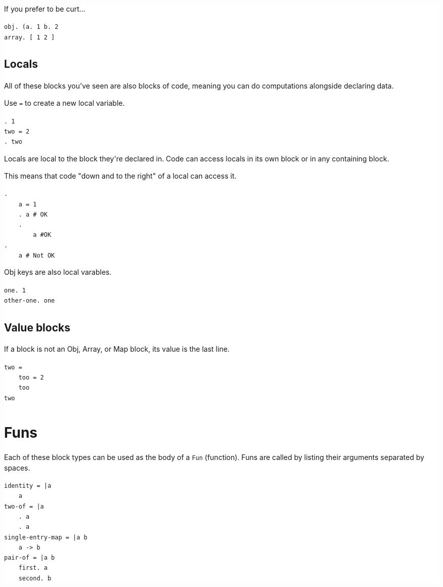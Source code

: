 If you prefer to be curt...

	obj. (a. 1 b. 2
	array. [ 1 2 ]


## Locals

All of these blocks you've seen are also blocks of code,
meaning you can do computations alongside declaring data.

Use `=` to create a new local variable.

	. 1
	two = 2
	. two

Locals are local to the block they're declared in.
Code can access locals in its own block or in any containing block.

This means that code "down and to the right" of a local can access it.

	.
		a = 1
		. a # OK
		.
			a #OK
	.
		a # Not OK

Obj keys are also local varables.

	one. 1
	other-one. one


## Value blocks

If a block is not an Obj, Array, or Map block, its value is the last line.

	two =
		too = 2
		too
	two


# Funs

Each of these block types can be used as the body of a `Fun` (function).
Funs are called by listing their arguments separated by spaces.

	identity = |a
		a
	two-of = |a
		. a
		. a
	single-entry-map = |a b
		a -> b
	pair-of = |a b
		first. a
		second. b
